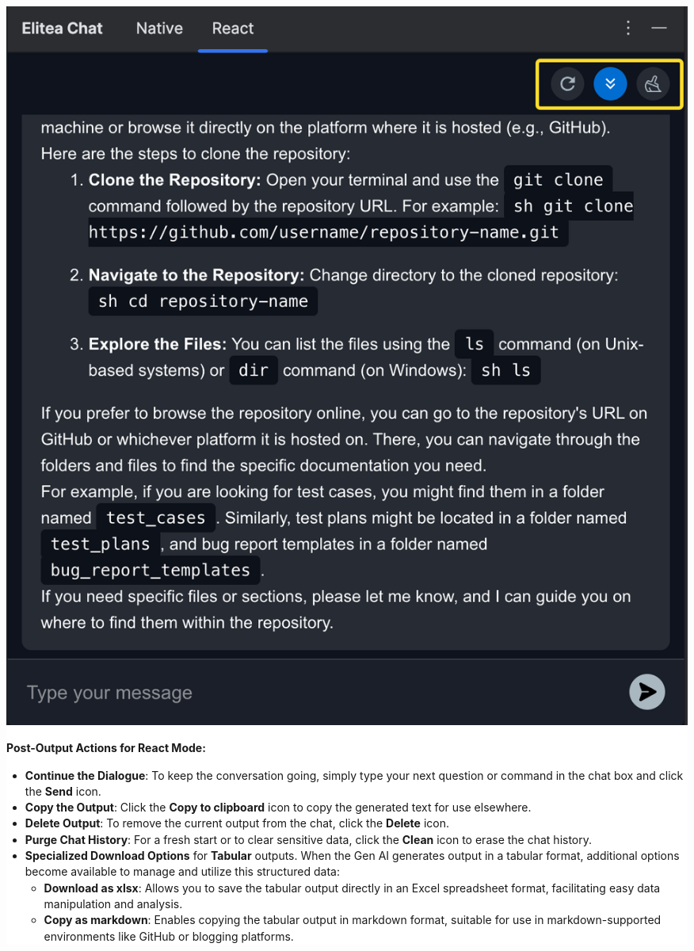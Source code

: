 ![IJ-EliteaChat-Buttons](<../../img/platform/extensions/chat/IJ-EliteaChat-Buttons.png>) 


**Post-Output Actions for React Mode:**

* **Continue the Dialogue**: To keep the conversation going, simply type your next question or command in the chat box and click the **Send** icon.
* **Copy the Output**: Click the **Copy to clipboard** icon to copy the generated text for use elsewhere.
* **Delete Output**: To remove the current output from the chat, click the **Delete** icon.
* **Purge Chat History**: For a fresh start or to clear sensitive data, click the **Clean** icon to erase the chat history.
* **Specialized Download Options** for **Tabular** outputs. When the Gen AI generates output in a tabular format, additional options become available to manage and utilize this structured data:
    * **Download as xlsx**: Allows you to save the tabular output directly in an Excel spreadsheet format, facilitating easy data manipulation and analysis.
    * **Copy as markdown**: Enables copying the tabular output in markdown format, suitable for use in markdown-supported environments like GitHub or blogging platforms.